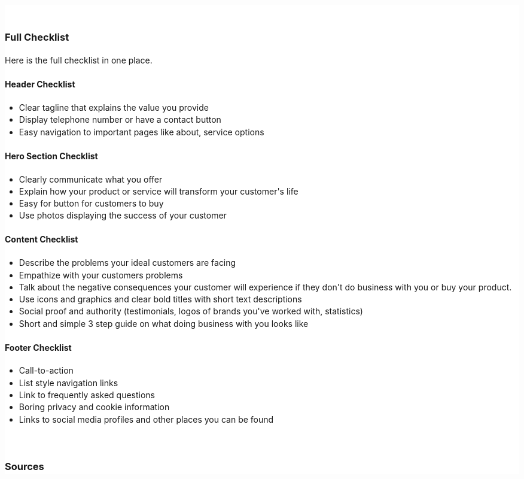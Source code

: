&nbsp;
### Full Checklist

Here is the full checklist in one place.

#### Header Checklist

- Clear tagline that explains the value you provide
- Display telephone number or have a contact button
- Easy navigation to important pages like about, service options

#### Hero Section Checklist

- Clearly communicate what you offer
- Explain how your product or service will transform your customer's life
- Easy for button for customers to buy
- Use photos displaying the success of your customer

#### Content Checklist

- Describe the problems your ideal customers are facing
- Empathize with your customers problems
- Talk about the negative consequences your customer will experience if
they don't do business with you or buy your product.
- Use icons and graphics and clear bold titles with short text descriptions
- Social proof and authority (testimonials, logos of brands you've
worked with, statistics)
- Short and simple 3 step guide on what doing business with you looks like

#### Footer Checklist

- Call-to-action
- List style navigation links
- Link to frequently asked questions
- Boring privacy and cookie information
- Links to social media profiles and other places you can be found



&nbsp;
### Sources

[^first]:[How Long Do Users Stay on Web Pages?](https://www.nngroup.com/articles/how-long-do-users-stay-on-web-pages/)
[^second]:[How Little Do Users Read?](https://www.nngroup.com/articles/how-little-do-users-read/)
[^third]:[2015 B2B Web Usability Report](http://komarketing.com/files/b2b-web-usability-report-2015.pdf)

